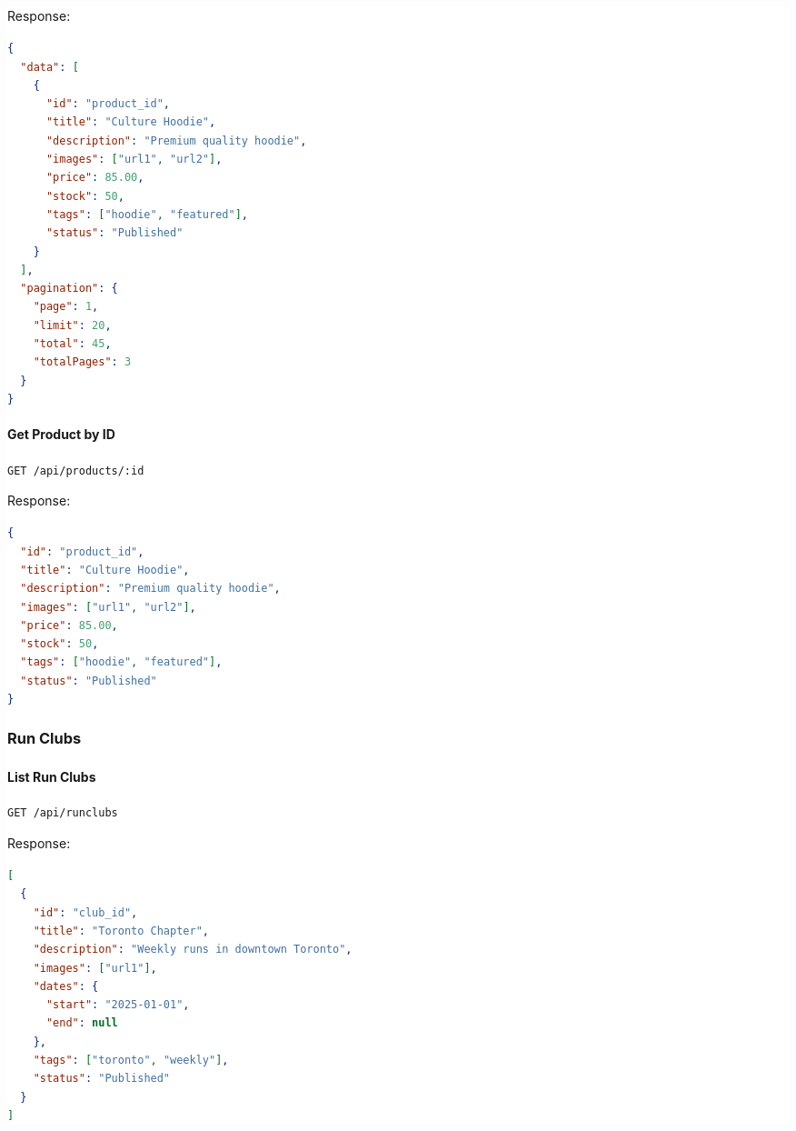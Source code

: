 Response:
```json
{
  "data": [
    {
      "id": "product_id",
      "title": "Culture Hoodie",
      "description": "Premium quality hoodie",
      "images": ["url1", "url2"],
      "price": 85.00,
      "stock": 50,
      "tags": ["hoodie", "featured"],
      "status": "Published"
    }
  ],
  "pagination": {
    "page": 1,
    "limit": 20,
    "total": 45,
    "totalPages": 3
  }
}
```

#### Get Product by ID
```
GET /api/products/:id
```

Response:
```json
{
  "id": "product_id",
  "title": "Culture Hoodie",
  "description": "Premium quality hoodie",
  "images": ["url1", "url2"],
  "price": 85.00,
  "stock": 50,
  "tags": ["hoodie", "featured"],
  "status": "Published"
}
```

### Run Clubs

#### List Run Clubs
```
GET /api/runclubs
```

Response:
```json
[
  {
    "id": "club_id",
    "title": "Toronto Chapter",
    "description": "Weekly runs in downtown Toronto",
    "images": ["url1"],
    "dates": {
      "start": "2025-01-01",
      "end": null
    },
    "tags": ["toronto", "weekly"],
    "status": "Published"
  }
]
```
